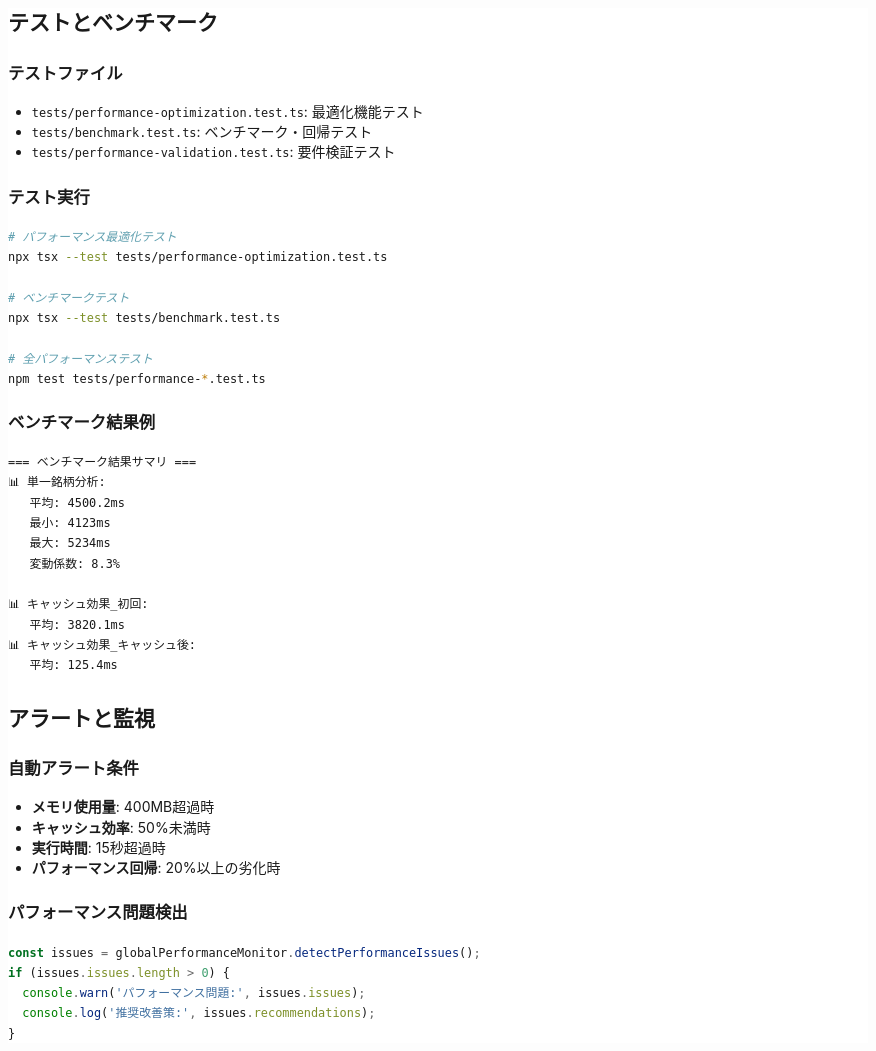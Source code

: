 ## テストとベンチマーク

### テストファイル
- `tests/performance-optimization.test.ts`: 最適化機能テスト
- `tests/benchmark.test.ts`: ベンチマーク・回帰テスト
- `tests/performance-validation.test.ts`: 要件検証テスト

### テスト実行
```bash
# パフォーマンス最適化テスト
npx tsx --test tests/performance-optimization.test.ts

# ベンチマークテスト
npx tsx --test tests/benchmark.test.ts

# 全パフォーマンステスト
npm test tests/performance-*.test.ts
```

### ベンチマーク結果例
```
=== ベンチマーク結果サマリ ===
📊 単一銘柄分析:
   平均: 4500.2ms
   最小: 4123ms
   最大: 5234ms
   変動係数: 8.3%

📊 キャッシュ効果_初回:
   平均: 3820.1ms
📊 キャッシュ効果_キャッシュ後:
   平均: 125.4ms
```

## アラートと監視

### 自動アラート条件
- **メモリ使用量**: 400MB超過時
- **キャッシュ効率**: 50%未満時
- **実行時間**: 15秒超過時
- **パフォーマンス回帰**: 20%以上の劣化時

### パフォーマンス問題検出
```typescript
const issues = globalPerformanceMonitor.detectPerformanceIssues();
if (issues.issues.length > 0) {
  console.warn('パフォーマンス問題:', issues.issues);
  console.log('推奨改善策:', issues.recommendations);
}
```
